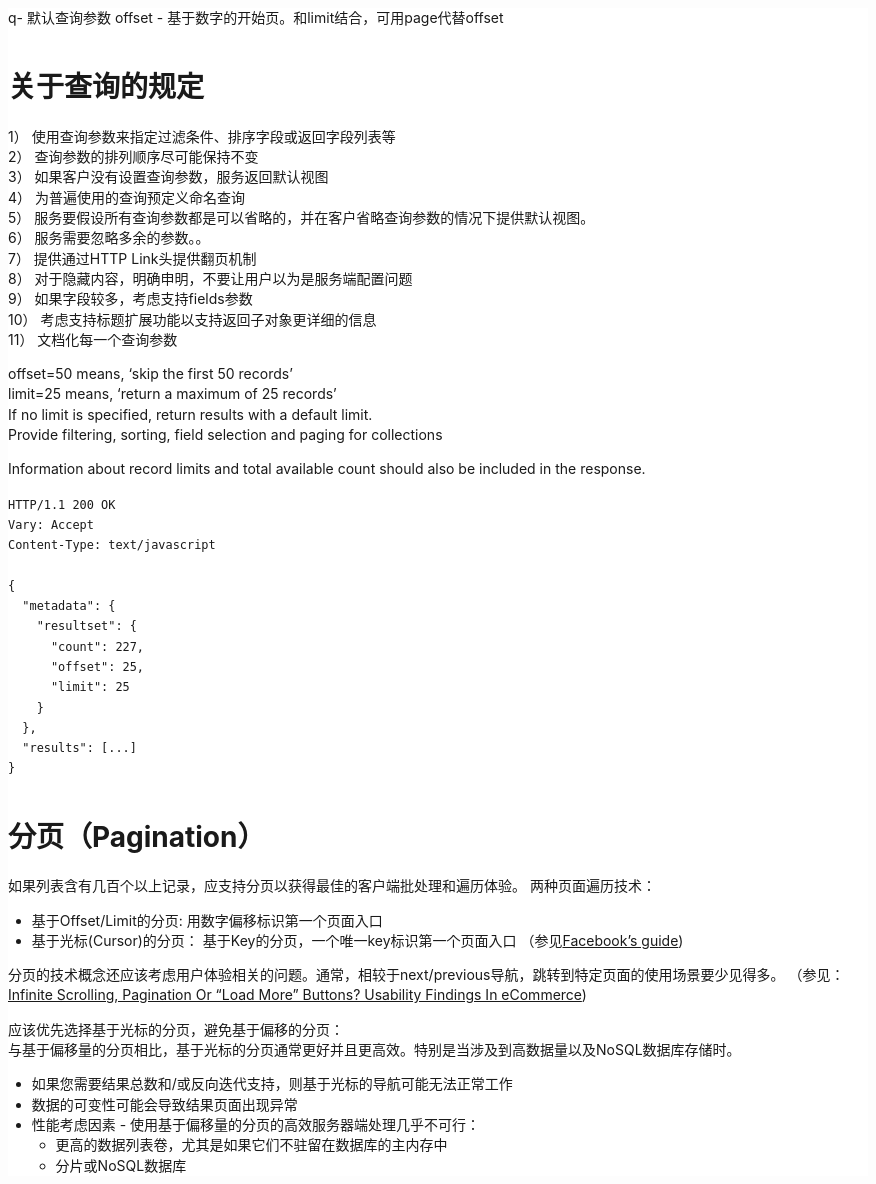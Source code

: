 q- 默认查询参数
offset - 基于数字的开始页。和limit结合，可用page代替offset

# 关于查询的规定
1） 使用查询参数来指定过滤条件、排序字段或返回字段列表等  
2） 查询参数的排列顺序尽可能保持不变  
3） 如果客户没有设置查询参数，服务返回默认视图  
4） 为普遍使用的查询预定义命名查询  
5） 服务要假设所有查询参数都是可以省略的，并在客户省略查询参数的情况下提供默认视图。  
6） 服务需要忽略多余的参数。。  
7） 提供通过HTTP Link头提供翻页机制  
8） 对于隐藏内容，明确申明，不要让用户以为是服务端配置问题  
9） 如果字段较多，考虑支持fields参数  
10） 考虑支持标题扩展功能以支持返回子对象更详细的信息  
11） 文档化每一个查询参数  

offset=50 means, ‘skip the first 50 records’  
limit=25 means, ‘return a maximum of 25 records’  
If no limit is specified, return results with a default limit.  
Provide filtering, sorting, field selection and paging for collections  

Information about record limits and total available count should also be included in the response.
```
HTTP/1.1 200 OK
Vary: Accept
Content-Type: text/javascript

{
  "metadata": {
    "resultset": {
      "count": 227,
      "offset": 25,
      "limit": 25
    }
  },
  "results": [...]
}
```

# 分页（Pagination）
如果列表含有几百个以上记录，应支持分页以获得最佳的客户端批处理和遍历体验。 两种页面遍历技术：
- 基于Offset/Limit的分页: 用数字偏移标识第一个页面入口
- 基于光标(Cursor)的分页： 基于Key的分页，一个唯一key标识第一个页面入口 （参见[Facebook’s guide](https://developers.facebook.com/docs/graph-api/using-graph-api/v2.4#paging))

分页的技术概念还应该考虑用户体验相关的问题。通常，相较于next/previous导航，跳转到特定页面的使用场景要少见得多。 （参见：[Infinite Scrolling, Pagination Or “Load More” Buttons? Usability Findings In eCommerce](https://www.smashingmagazine.com/2016/03/pagination-infinite-scrolling-load-more-buttons/))

应该优先选择基于光标的分页，避免基于偏移的分页：  
与基于偏移量的分页相比，基于光标的分页通常更好并且更高效。特别是当涉及到高数据量以及NoSQL数据库存储时。
- 如果您需要结果总数和/或反向迭代支持，则基于光标的导航可能无法正常工作
- 数据的可变性可能会导致结果页面出现异常
- 性能考虑因素 - 使用基于偏移量的分页的高效服务器端处理几乎不可行：
  - 更高的数据列表卷，尤其是如果它们不驻留在数据库的主内存中
  - 分片或NoSQL数据库
